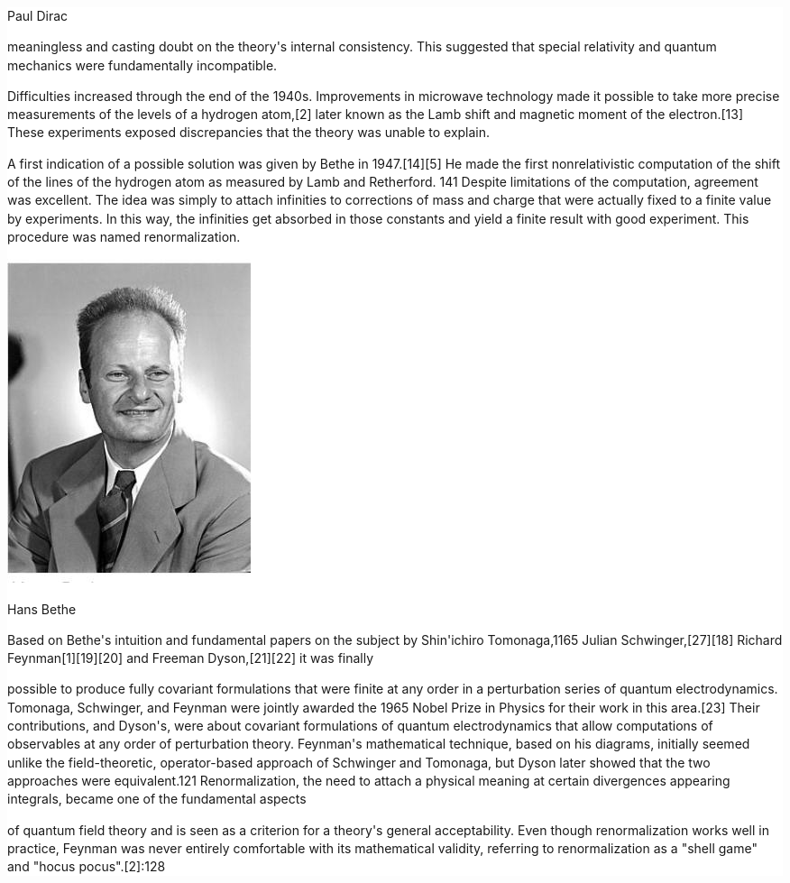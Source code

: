 Paul Dirac

meaningless and casting doubt on the theory's internal consistency. This suggested that special relativity and quantum mechanics were fundamentally incompatible.

Difficulties increased through the end of the 1940s. Improvements in microwave technology made it possible to take more precise measurements of the levels of a hydrogen atom,[2] later known as the Lamb shift and magnetic moment of the electron.[13] These experiments exposed discrepancies that the theory was unable to explain.

A first indication of a possible solution was given by Bethe in 1947.[14][5] He made the first nonrelativistic computation of the shift of the lines of the hydrogen atom as measured by Lamb and Retherford. 141 Despite limitations of the computation, agreement was excellent. The idea was simply to attach infinities to corrections of mass and charge that were actually fixed to a finite value by experiments. In this way, the infinities get absorbed in those constants and yield a finite result with good experiment. This procedure was named renormalization.

![](_page_0_Picture_14.jpeg)

Hans Bethe

Based on Bethe's intuition and fundamental papers on the subject by Shin'ichiro Tomonaga,1165 Julian Schwinger,[27][18] Richard Feynman[1][19][20] and Freeman Dyson,[21][22] it was finally

possible to produce fully covariant formulations that were finite at any order in a perturbation series of quantum electrodynamics. Tomonaga, Schwinger, and Feynman were jointly awarded the 1965 Nobel Prize in Physics for their work in this area.[23] Their contributions, and Dyson's, were about covariant formulations of quantum electrodynamics that allow computations of observables at any order of perturbation theory. Feynman's mathematical technique, based on his diagrams, initially seemed unlike the field-theoretic, operator-based approach of Schwinger and Tomonaga, but Dyson later showed that the two approaches were equivalent.121 Renormalization, the need to attach a physical meaning at certain divergences appearing integrals, became one of the fundamental aspects

of quantum field theory and is seen as a criterion for a theory's general acceptability. Even though renormalization works well in practice, Feynman was never entirely comfortable with its mathematical validity, referring to renormalization as a "shell game" and "hocus pocus".[2]:128
